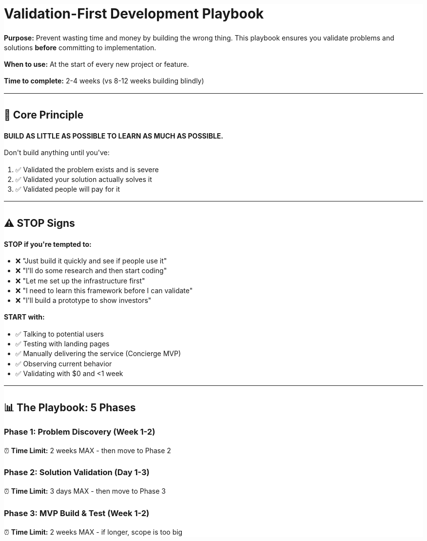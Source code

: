 # Validation-First Development Playbook

**Purpose:** Prevent wasting time and money by building the wrong thing. This playbook ensures you validate problems and solutions **before** committing to implementation.

**When to use:** At the start of every new project or feature.

**Time to complete:** 2-4 weeks (vs 8-12 weeks building blindly)

---

## 🎯 Core Principle

**BUILD AS LITTLE AS POSSIBLE TO LEARN AS MUCH AS POSSIBLE.**

Don't build anything until you've:
1. ✅ Validated the problem exists and is severe
2. ✅ Validated your solution actually solves it
3. ✅ Validated people will pay for it

---

## ⚠️  STOP Signs

**STOP if you're tempted to:**
- ❌ "Just build it quickly and see if people use it"
- ❌ "I'll do some research and then start coding"
- ❌ "Let me set up the infrastructure first"
- ❌ "I need to learn this framework before I can validate"
- ❌ "I'll build a prototype to show investors"

**START with:**
- ✅ Talking to potential users
- ✅ Testing with landing pages
- ✅ Manually delivering the service (Concierge MVP)
- ✅ Observing current behavior
- ✅ Validating with $0 and <1 week

---

## 📊 The Playbook: 5 Phases

### Phase 1: Problem Discovery (Week 1-2)
⏰ **Time Limit:** 2 weeks MAX - then move to Phase 2

### Phase 2: Solution Validation (Day 1-3)
⏰ **Time Limit:** 3 days MAX - then move to Phase 3

### Phase 3: MVP Build & Test (Week 1-2)
⏰ **Time Limit:** 2 weeks MAX - if longer, scope is too big
